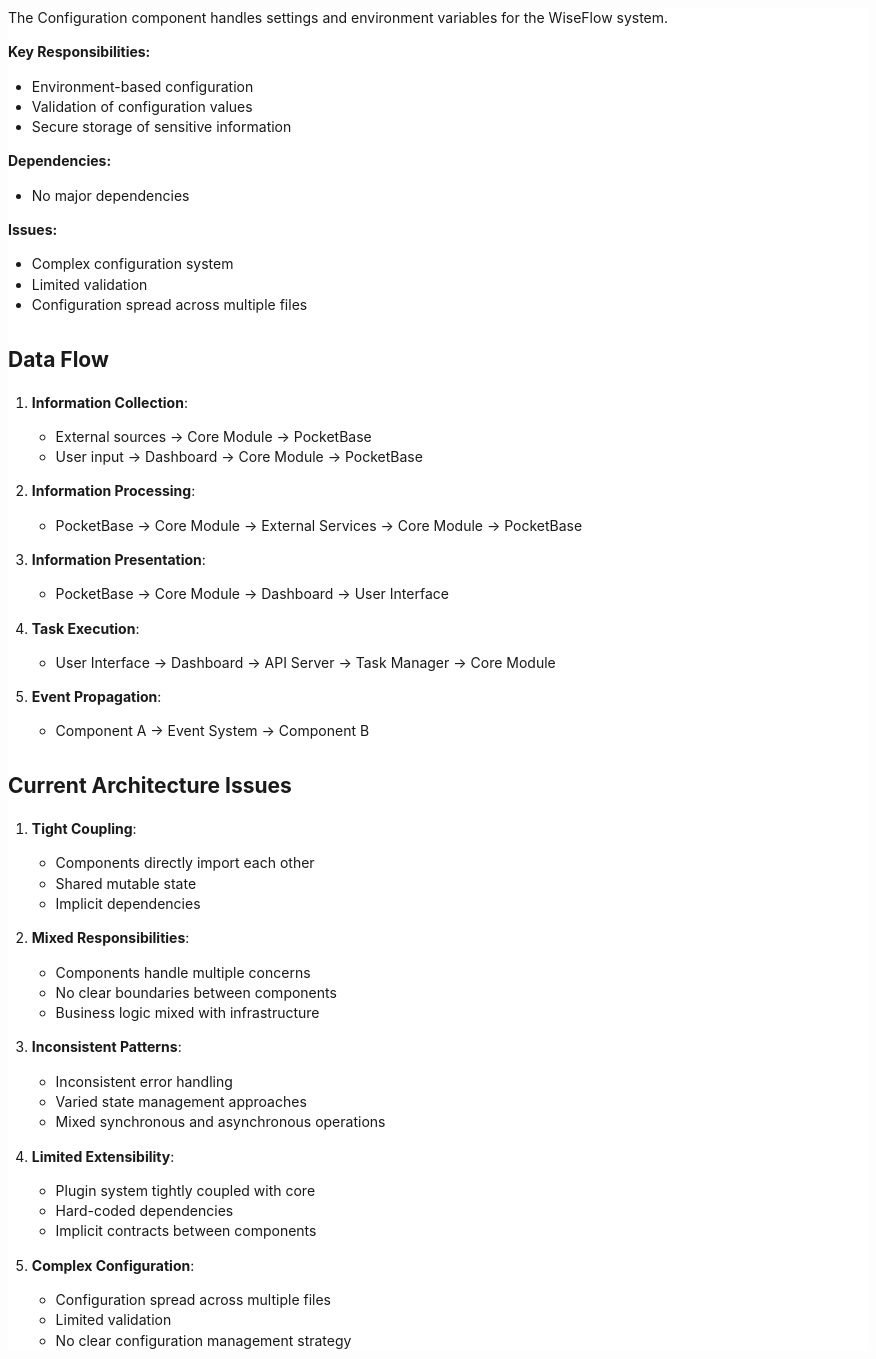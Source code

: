 The Configuration component handles settings and environment variables for the WiseFlow system.

**Key Responsibilities:**
- Environment-based configuration
- Validation of configuration values
- Secure storage of sensitive information

**Dependencies:**
- No major dependencies

**Issues:**
- Complex configuration system
- Limited validation
- Configuration spread across multiple files

## Data Flow

1. **Information Collection**:
   - External sources → Core Module → PocketBase
   - User input → Dashboard → Core Module → PocketBase

2. **Information Processing**:
   - PocketBase → Core Module → External Services → Core Module → PocketBase

3. **Information Presentation**:
   - PocketBase → Core Module → Dashboard → User Interface

4. **Task Execution**:
   - User Interface → Dashboard → API Server → Task Manager → Core Module

5. **Event Propagation**:
   - Component A → Event System → Component B

## Current Architecture Issues

1. **Tight Coupling**:
   - Components directly import each other
   - Shared mutable state
   - Implicit dependencies

2. **Mixed Responsibilities**:
   - Components handle multiple concerns
   - No clear boundaries between components
   - Business logic mixed with infrastructure

3. **Inconsistent Patterns**:
   - Inconsistent error handling
   - Varied state management approaches
   - Mixed synchronous and asynchronous operations

4. **Limited Extensibility**:
   - Plugin system tightly coupled with core
   - Hard-coded dependencies
   - Implicit contracts between components

5. **Complex Configuration**:
   - Configuration spread across multiple files
   - Limited validation
   - No clear configuration management strategy

